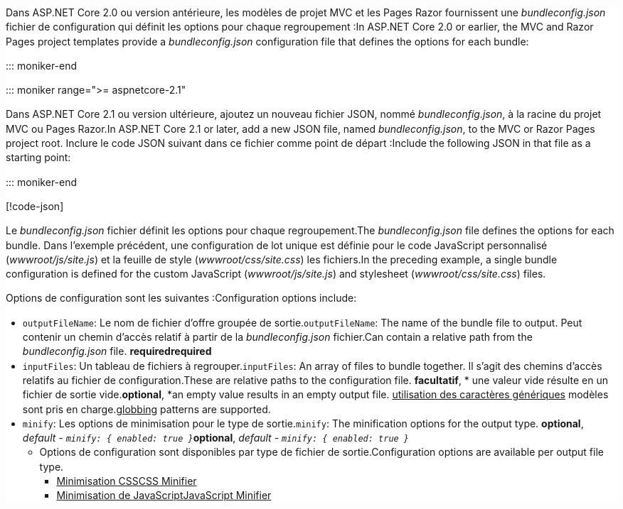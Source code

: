 <span data-ttu-id="6cf22-159">Dans ASP.NET Core 2.0 ou version antérieure, les modèles de projet MVC et les Pages Razor fournissent une *bundleconfig.json* fichier de configuration qui définit les options pour chaque regroupement :</span><span class="sxs-lookup"><span data-stu-id="6cf22-159">In ASP.NET Core 2.0 or earlier, the MVC and Razor Pages project templates provide a *bundleconfig.json* configuration file that defines the options for each bundle:</span></span>

::: moniker-end

::: moniker range=">= aspnetcore-2.1"

<span data-ttu-id="6cf22-160">Dans ASP.NET Core 2.1 ou version ultérieure, ajoutez un nouveau fichier JSON, nommé *bundleconfig.json*, à la racine du projet MVC ou Pages Razor.</span><span class="sxs-lookup"><span data-stu-id="6cf22-160">In ASP.NET Core 2.1 or later, add a new JSON file, named *bundleconfig.json*, to the MVC or Razor Pages project root.</span></span> <span data-ttu-id="6cf22-161">Inclure le code JSON suivant dans ce fichier comme point de départ :</span><span class="sxs-lookup"><span data-stu-id="6cf22-161">Include the following JSON in that file as a starting point:</span></span>

::: moniker-end

[!code-json[](../client-side/bundling-and-minification/samples/BuildBundlerMinifierApp/bundleconfig.json)]

<span data-ttu-id="6cf22-162">Le *bundleconfig.json* fichier définit les options pour chaque regroupement.</span><span class="sxs-lookup"><span data-stu-id="6cf22-162">The *bundleconfig.json* file defines the options for each bundle.</span></span> <span data-ttu-id="6cf22-163">Dans l’exemple précédent, une configuration de lot unique est définie pour le code JavaScript personnalisé (*wwwroot/js/site.js*) et la feuille de style (*wwwroot/css/site.css*) les fichiers.</span><span class="sxs-lookup"><span data-stu-id="6cf22-163">In the preceding example, a single bundle configuration is defined for the custom JavaScript (*wwwroot/js/site.js*) and stylesheet (*wwwroot/css/site.css*) files.</span></span>

<span data-ttu-id="6cf22-164">Options de configuration sont les suivantes :</span><span class="sxs-lookup"><span data-stu-id="6cf22-164">Configuration options include:</span></span>

* <span data-ttu-id="6cf22-165">`outputFileName`: Le nom de fichier d’offre groupée de sortie.</span><span class="sxs-lookup"><span data-stu-id="6cf22-165">`outputFileName`: The name of the bundle file to output.</span></span> <span data-ttu-id="6cf22-166">Peut contenir un chemin d’accès relatif à partir de la *bundleconfig.json* fichier.</span><span class="sxs-lookup"><span data-stu-id="6cf22-166">Can contain a relative path from the *bundleconfig.json* file.</span></span> <span data-ttu-id="6cf22-167">**required**</span><span class="sxs-lookup"><span data-stu-id="6cf22-167">**required**</span></span>
* <span data-ttu-id="6cf22-168">`inputFiles`: Un tableau de fichiers à regrouper.</span><span class="sxs-lookup"><span data-stu-id="6cf22-168">`inputFiles`: An array of files to bundle together.</span></span> <span data-ttu-id="6cf22-169">Il s’agit des chemins d’accès relatifs au fichier de configuration.</span><span class="sxs-lookup"><span data-stu-id="6cf22-169">These are relative paths to the configuration file.</span></span> <span data-ttu-id="6cf22-170">**facultatif**, \* une valeur vide résulte en un fichier de sortie vide.</span><span class="sxs-lookup"><span data-stu-id="6cf22-170">**optional**, \*an empty value results in an empty output file.</span></span> <span data-ttu-id="6cf22-171">[utilisation des caractères génériques](http://www.tldp.org/LDP/abs/html/globbingref.html) modèles sont pris en charge.</span><span class="sxs-lookup"><span data-stu-id="6cf22-171">[globbing](http://www.tldp.org/LDP/abs/html/globbingref.html) patterns are supported.</span></span>
* <span data-ttu-id="6cf22-172">`minify`: Les options de minimisation pour le type de sortie.</span><span class="sxs-lookup"><span data-stu-id="6cf22-172">`minify`: The minification options for the output type.</span></span> <span data-ttu-id="6cf22-173">**optional**, *default - `minify: { enabled: true }`*</span><span class="sxs-lookup"><span data-stu-id="6cf22-173">**optional**, *default - `minify: { enabled: true }`*</span></span>
  * <span data-ttu-id="6cf22-174">Options de configuration sont disponibles par type de fichier de sortie.</span><span class="sxs-lookup"><span data-stu-id="6cf22-174">Configuration options are available per output file type.</span></span>
    * [<span data-ttu-id="6cf22-175">Minimisation CSS</span><span class="sxs-lookup"><span data-stu-id="6cf22-175">CSS Minifier</span></span>](https://github.com/madskristensen/BundlerMinifier/wiki/cssminifier)
    * [<span data-ttu-id="6cf22-176">Minimisation de JavaScript</span><span class="sxs-lookup"><span data-stu-id="6cf22-176">JavaScript Minifier</span></span>](https://github.com/madskristensen/BundlerMinifier/wiki/JavaScript-Minifier-settings)
